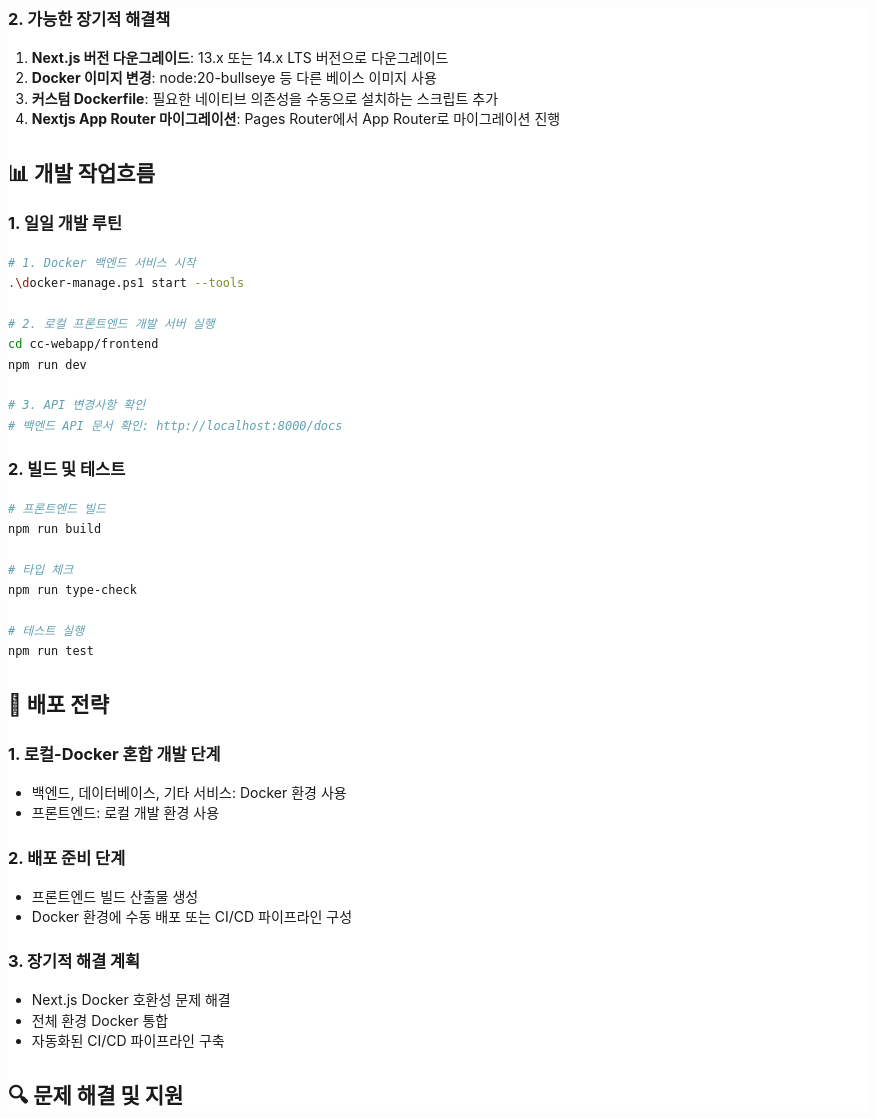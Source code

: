 ### 2. 가능한 장기적 해결책
1. **Next.js 버전 다운그레이드**: 13.x 또는 14.x LTS 버전으로 다운그레이드
2. **Docker 이미지 변경**: node:20-bullseye 등 다른 베이스 이미지 사용
3. **커스텀 Dockerfile**: 필요한 네이티브 의존성을 수동으로 설치하는 스크립트 추가
4. **Nextjs App Router 마이그레이션**: Pages Router에서 App Router로 마이그레이션 진행

## 📊 개발 작업흐름

### 1. 일일 개발 루틴
```bash
# 1. Docker 백엔드 서비스 시작
.\docker-manage.ps1 start --tools

# 2. 로컬 프론트엔드 개발 서버 실행
cd cc-webapp/frontend
npm run dev

# 3. API 변경사항 확인
# 백엔드 API 문서 확인: http://localhost:8000/docs
```

### 2. 빌드 및 테스트
```bash
# 프론트엔드 빌드
npm run build

# 타입 체크
npm run type-check

# 테스트 실행
npm run test
```

## 🔄 배포 전략

### 1. 로컬-Docker 혼합 개발 단계
- 백엔드, 데이터베이스, 기타 서비스: Docker 환경 사용
- 프론트엔드: 로컬 개발 환경 사용

### 2. 배포 준비 단계
- 프론트엔드 빌드 산출물 생성
- Docker 환경에 수동 배포 또는 CI/CD 파이프라인 구성

### 3. 장기적 해결 계획
- Next.js Docker 호환성 문제 해결
- 전체 환경 Docker 통합
- 자동화된 CI/CD 파이프라인 구축

## 🔍 문제 해결 및 지원
